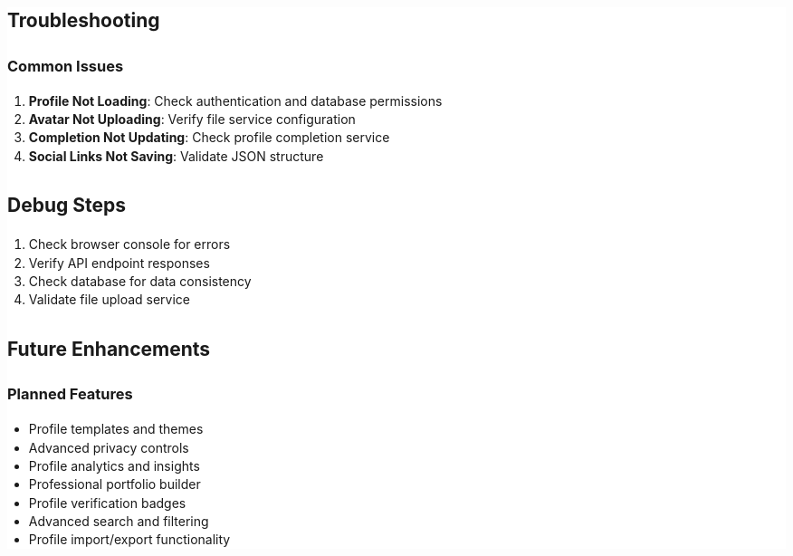 ## Troubleshooting

### Common Issues

1. **Profile Not Loading**: Check authentication and database permissions
2. **Avatar Not Uploading**: Verify file service configuration
3. **Completion Not Updating**: Check profile completion service
4. **Social Links Not Saving**: Validate JSON structure

## Debug Steps

1. Check browser console for errors
2. Verify API endpoint responses
3. Check database for data consistency
4. Validate file upload service

## Future Enhancements

### Planned Features

- Profile templates and themes
- Advanced privacy controls
- Profile analytics and insights
- Professional portfolio builder
- Profile verification badges
- Advanced search and filtering
- Profile import/export functionality
